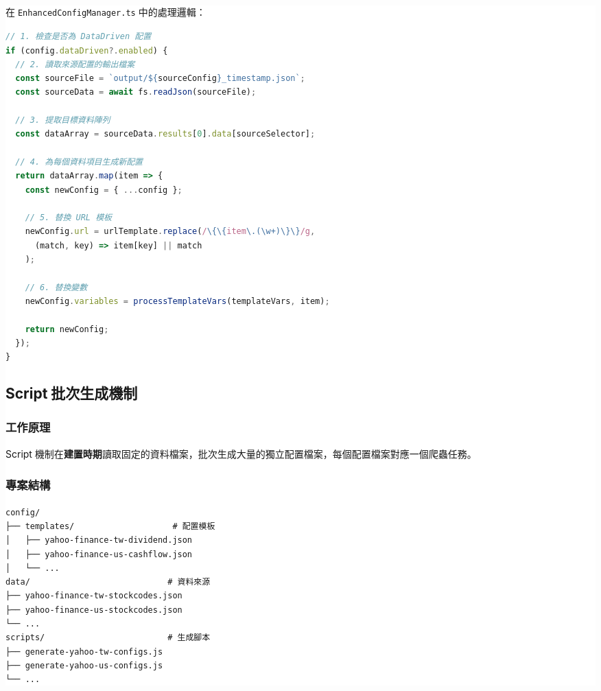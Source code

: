 在 `EnhancedConfigManager.ts` 中的處理邏輯：

```typescript
// 1. 檢查是否為 DataDriven 配置
if (config.dataDriven?.enabled) {
  // 2. 讀取來源配置的輸出檔案
  const sourceFile = `output/${sourceConfig}_timestamp.json`;
  const sourceData = await fs.readJson(sourceFile);
  
  // 3. 提取目標資料陣列
  const dataArray = sourceData.results[0].data[sourceSelector];
  
  // 4. 為每個資料項目生成新配置
  return dataArray.map(item => {
    const newConfig = { ...config };
    
    // 5. 替換 URL 模板
    newConfig.url = urlTemplate.replace(/\{\{item\.(\w+)\}\}/g, 
      (match, key) => item[key] || match
    );
    
    // 6. 替換變數
    newConfig.variables = processTemplateVars(templateVars, item);
    
    return newConfig;
  });
}
```

## Script 批次生成機制

### 工作原理

Script 機制在**建置時期**讀取固定的資料檔案，批次生成大量的獨立配置檔案，每個配置檔案對應一個爬蟲任務。

### 專案結構

```
config/
├── templates/                    # 配置模板
│   ├── yahoo-finance-tw-dividend.json
│   ├── yahoo-finance-us-cashflow.json
│   └── ...
data/                            # 資料來源
├── yahoo-finance-tw-stockcodes.json
├── yahoo-finance-us-stockcodes.json
└── ...
scripts/                         # 生成腳本
├── generate-yahoo-tw-configs.js
├── generate-yahoo-us-configs.js
└── ...
```
